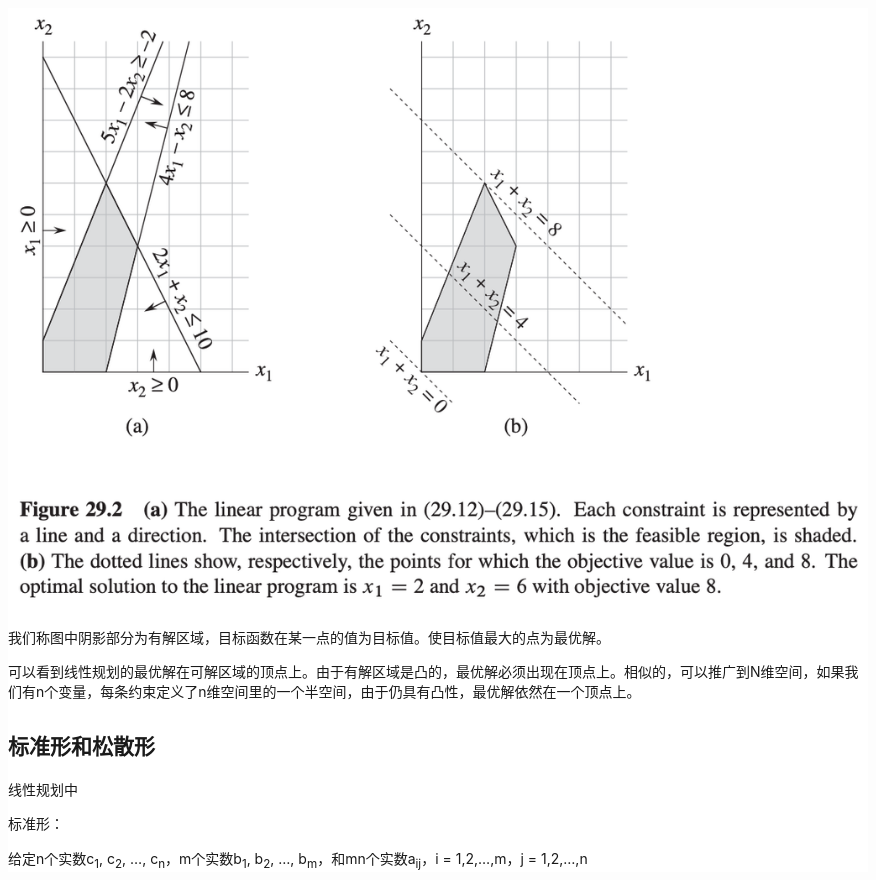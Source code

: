 ![img](../img/feasible_solution_of_linear_programming.png)

我们称图中阴影部分为有解区域，目标函数在某一点的值为目标值。使目标值最大的点为最优解。

可以看到线性规划的最优解在可解区域的顶点上。由于有解区域是凸的，最优解必须出现在顶点上。相似的，可以推广到N维空间，如果我们有n个变量，每条约束定义了n维空间里的一个半空间，由于仍具有凸性，最优解依然在一个顶点上。


<a id="org7d67352"></a>

## 标准形和松散形

线性规划中

标准形：

给定n个实数c<sub>1</sub>, c<sub>2</sub>, &#x2026;, c<sub>n</sub>，m个实数b<sub>1</sub>, b<sub>2</sub>, &#x2026;, b<sub>m</sub>，和mn个实数a<sub>ij</sub>，i = 1,2,&#x2026;,m，j = 1,2,&#x2026;,n
